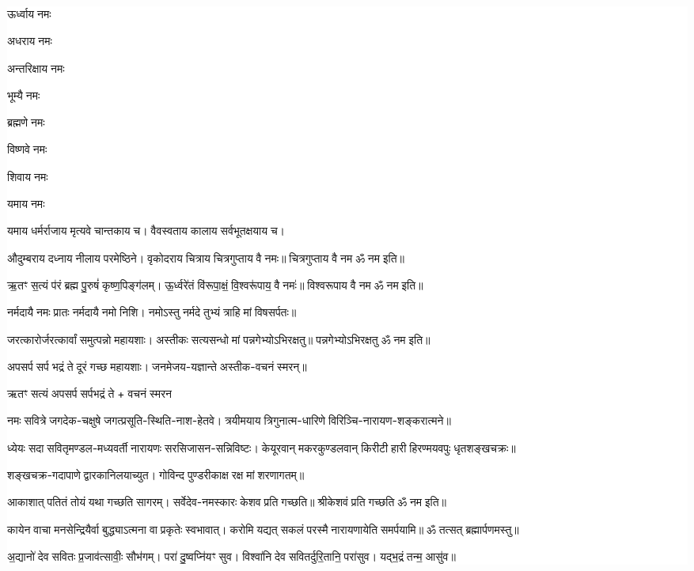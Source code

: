ऊर्ध्वाय नमः

अधराय नमः

अन्तरिक्षाय नमः

भूम्यै नमः

ब्रह्मणे नमः

विष्णवे नमः

शिवाय नमः

यमाय नमः

यमाय धर्मर्राजाय मृत्यवे चान्तकाय च।
वैवस्वताय कालाय सर्वभूतक्षयाय च।

औदुम्बराय दध्नाय नीलाय परमेष्ठिने।
वृकोदराय चित्राय चित्रगुप्ताय वै नमः॥
चित्रगुप्ताय वै नम ॐ नम इति॥

ऋ॒तꣳ स॒त्यं प॑रं ब्रह्म पु॒रुषं॑ कृष्ण॒पिङ्ग॑लम्।
ऊ॒र्ध्वरे॑तं वि॑रूपा॒क्षं॒ वि॒श्वरू॑पाय॒ वै नमः॑॥
विश्वरूपाय वै नम ॐ नम इति॥

नर्मदायै नमः प्रातः नर्मदायै नमो निशि।
नमोऽस्तु नर्मदे तुभ्यं त्राहि मां विषसर्पतः॥

जरत्कारोर्जरत्कार्वां समुत्पन्नो महायशाः।
अस्तीकः सत्यसन्धो मां पन्नगेभ्योऽभिरक्षतु॥
पन्नगेभ्योऽभिरक्षतु ॐ नम इति॥

अपसर्प सर्प भद्रं ते दूरं गच्छ महायशाः।
जनमेजय-यज्ञान्ते अस्तीक-वचनं स्मरन्॥

ऋतꣳ सत्यं अपसर्प सर्पभद्रं ते + वचनं स्मरन

नमः सवित्रे जगदेक-चक्षुषे जगत्प्रसूति-स्थिति-नाश-हेतवे।
त्रयीमयाय त्रिगुनात्म-धारिणे विरिञ्चि-नारायण-शङ्करात्मने॥

ध्येयः सदा सवितृमण्डल-मध्यवर्ती नारायणः सरसिजासन-सन्निविष्टः।
केयूरवान् मकरकुण्डलवान् किरीटी हारी हिरण्मयवपुः धृतशङ्खचक्रः॥

शङ्खचक्र-गदापाणे द्वारकानिलयाच्युत।
गोविन्द पुण्डरीकाक्ष रक्ष मां शरणागतम्॥

आकाशात् पतितं तोयं यथा गच्छति सागरम्।
सर्वेदेव-नमस्कारः केशव प्रति गच्छति॥
श्रीकेशवं प्रति गच्छति ॐ नम इति॥

कायेन वाचा मनसेन्द्रियैर्वा बुद्ध्याऽत्मना वा प्रकृतेः स्वभावात्।
करोमि यद्यत् सकलं परस्मै नारायणायेति समर्पयामि॥
ॐ तत्सत् ब्रह्मार्पणमस्तु॥

अ॒द्यानो॑ देव सवितः प्र॒जाव॑त्सावीः॒ सौभ॑गम्। परा॑ दु॒ष्वप्नि॑यꣳ सुव।
विश्वा॑नि देव सवितर्दुरि॒तानि॒ परा॑सुव। यद्भ॒द्रं तन्म॒ आसु॑व॥
